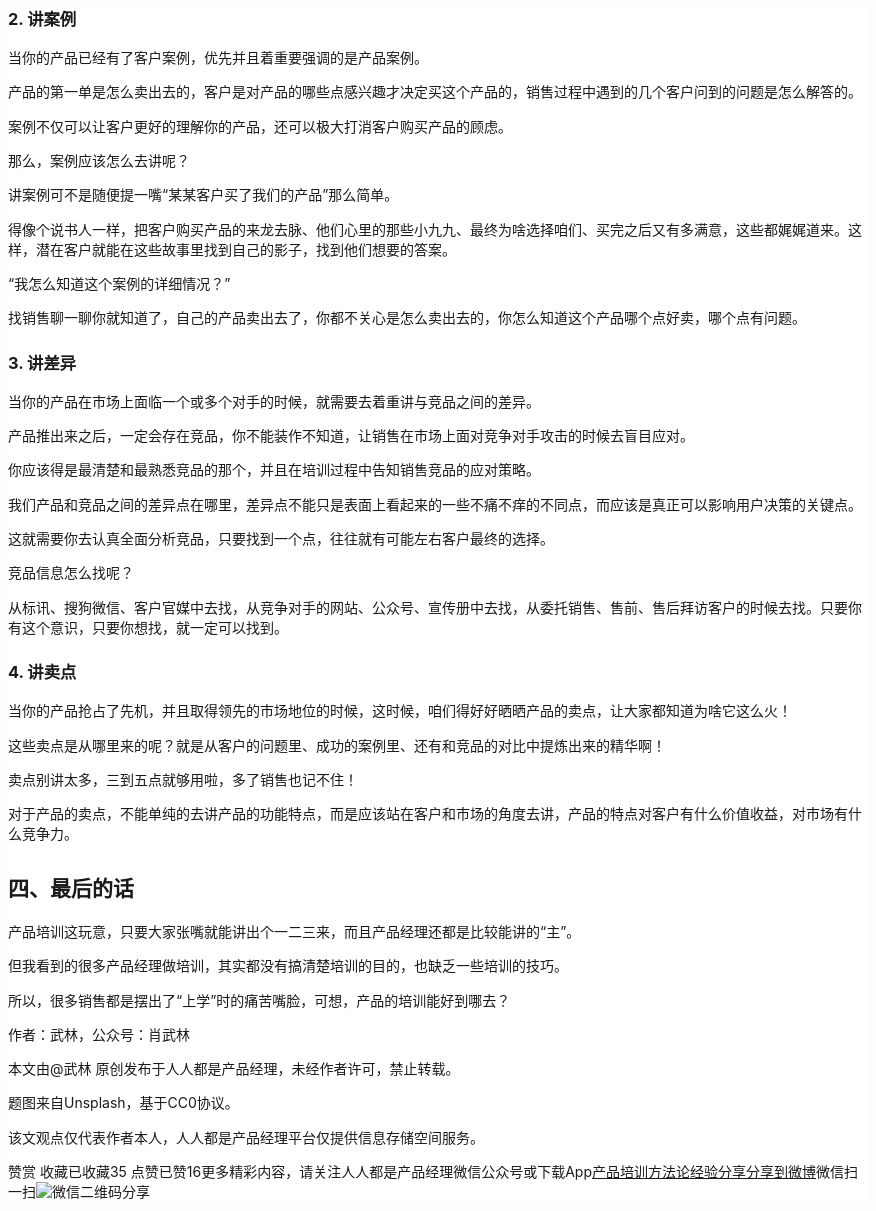 ### 2\. 讲案例

当你的产品已经有了客户案例，优先并且着重要强调的是产品案例。

产品的第一单是怎么卖出去的，客户是对产品的哪些点感兴趣才决定买这个产品的，销售过程中遇到的几个客户问到的问题是怎么解答的。

案例不仅可以让客户更好的理解你的产品，还可以极大打消客户购买产品的顾虑。

那么，案例应该怎么去讲呢？

讲案例可不是随便提一嘴“某某客户买了我们的产品”那么简单。

得像个说书人一样，把客户购买产品的来龙去脉、他们心里的那些小九九、最终为啥选择咱们、买完之后又有多满意，这些都娓娓道来。这样，潜在客户就能在这些故事里找到自己的影子，找到他们想要的答案。

“我怎么知道这个案例的详细情况？”

找销售聊一聊你就知道了，自己的产品卖出去了，你都不关心是怎么卖出去的，你怎么知道这个产品哪个点好卖，哪个点有问题。

### 3\. 讲差异

当你的产品在市场上面临一个或多个对手的时候，就需要去着重讲与竞品之间的差异。

产品推出来之后，一定会存在竞品，你不能装作不知道，让销售在市场上面对竞争对手攻击的时候去盲目应对。

你应该得是最清楚和最熟悉竞品的那个，并且在培训过程中告知销售竞品的应对策略。

我们产品和竞品之间的差异点在哪里，差异点不能只是表面上看起来的一些不痛不痒的不同点，而应该是真正可以影响用户决策的关键点。

这就需要你去认真全面分析竞品，只要找到一个点，往往就有可能左右客户最终的选择。

竞品信息怎么找呢？

从标讯、搜狗微信、客户官媒中去找，从竞争对手的网站、公众号、宣传册中去找，从委托销售、售前、售后拜访客户的时候去找。只要你有这个意识，只要你想找，就一定可以找到。

### 4\. 讲卖点

当你的产品抢占了先机，并且取得领先的市场地位的时候，这时候，咱们得好好晒晒产品的卖点，让大家都知道为啥它这么火！

这些卖点是从哪里来的呢？就是从客户的问题里、成功的案例里、还有和竞品的对比中提炼出来的精华啊！

卖点别讲太多，三到五点就够用啦，多了销售也记不住！

对于产品的卖点，不能单纯的去讲产品的功能特点，而是应该站在客户和市场的角度去讲，产品的特点对客户有什么价值收益，对市场有什么竞争力。

## 四、最后的话

产品培训这玩意，只要大家张嘴就能讲出个一二三来，而且产品经理还都是比较能讲的“主”。

但我看到的很多产品经理做培训，其实都没有搞清楚培训的目的，也缺乏一些培训的技巧。

所以，很多销售都是摆出了“上学”时的痛苦嘴脸，可想，产品的培训能好到哪去？

作者：武林，公众号：肖武林

本文由@武林 原创发布于人人都是产品经理，未经作者许可，禁止转载。

题图来自Unsplash，基于CC0协议。

该文观点仅代表作者本人，人人都是产品经理平台仅提供信息存储空间服务。

赞赏 收藏已收藏35 点赞已赞16更多精彩内容，请关注人人都是产品经理微信公众号或下载App[产品培训](https://www.woshipm.com/tag/%e4%ba%a7%e5%93%81%e5%9f%b9%e8%ae%ad)[方法论](https://www.woshipm.com/tag/%e6%96%b9%e6%b3%95%e8%ae%ba)[经验分享](https://www.woshipm.com/tag/%e7%bb%8f%e9%aa%8c%e5%88%86%e4%ba%ab)[分享到微博](https://service.weibo.com/share/share.php?appkey=2775287854&title=产品培训的“四大秘籍”：讲问题、讲案例、讲差异、讲卖点&url=https://www.woshipm.com/operate/6070324.html&pic=https://image.woshipm.com/2023/08/28/80b91040-4554-11ee-9de9-00163e0b5ff3.jpg)微信扫一扫![微信二维码](https://api.pwmqr.com/qrcode/create/?url=https://www.woshipm.com/operate/6070324.html)分享